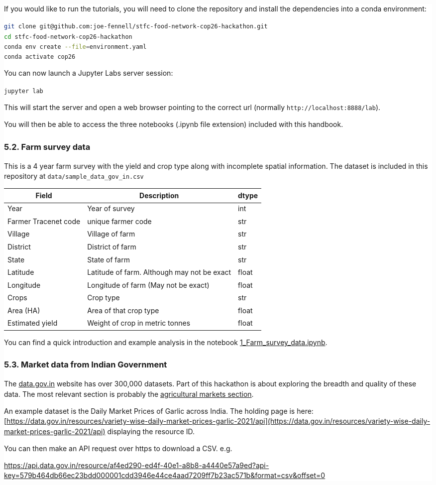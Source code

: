 If you would like to run the tutorials, you will need to clone the repository and install the dependencies into a conda environment:

```bash
git clone git@github.com:joe-fennell/stfc-food-network-cop26-hackathon.git
cd stfc-food-network-cop26-hackathon
conda env create --file=environment.yaml
conda activate cop26
```

You can now launch a Jupyter Labs server session:

```bash
jupyter lab
```

This will start the server and open a web browser pointing to the correct url (normally `http://localhost:8888/lab`).

You will then be able to access the three notebooks (.ipynb file extension) included with this handbook.

### 5.2. Farm survey data
This is a 4 year farm survey with the yield and crop type along with incomplete spatial information. The dataset is included in this repository at `data/sample_data_gov_in.csv`

| Field | Description | dtype |
| --- | --- | --- |
Year | Year of survey | int
Farmer Tracenet code | unique farmer code | str
Village | Village of farm | str
District | District of farm | str
State | State of farm | str
Latitude | Latitude of farm. Although may not be exact | float
Longitude | Longitude of farm (May not be exact) | float
Crops | Crop type | str
Area (HA) | Area of that crop type | float
Estimated yield | Weight of crop in metric tonnes | float

You can find a quick introduction and example analysis in the notebook [1_Farm_survey_data.ipynb](1_Farm_survey_data.ipynb).

### 5.3. Market data from Indian Government
The [data.gov.in](https://data.gov.in) website has over 300,000 datasets. Part of this hackathon is about exploring the breadth and quality of these data. The most relevant section is probably the [agricultural markets section](https://data.gov.in/sector/agricultural-marketing).

An example dataset is the Daily Market Prices of Garlic across India. The holding
page is here: [https://data.gov.in/resources/variety-wise-daily-market-prices-garlic-2021/api](https://data.gov.in/resources/variety-wise-daily-market-prices-garlic-2021/api) displaying the resource ID.

You can then make an API request over https to download a CSV. e.g.

https://api.data.gov.in/resource/af4ed290-ed4f-40e1-a8b8-a4440e57a9ed?api-key=579b464db66ec23bdd000001cdd3946e44ce4aad7209ff7b23ac571b&format=csv&offset=0
